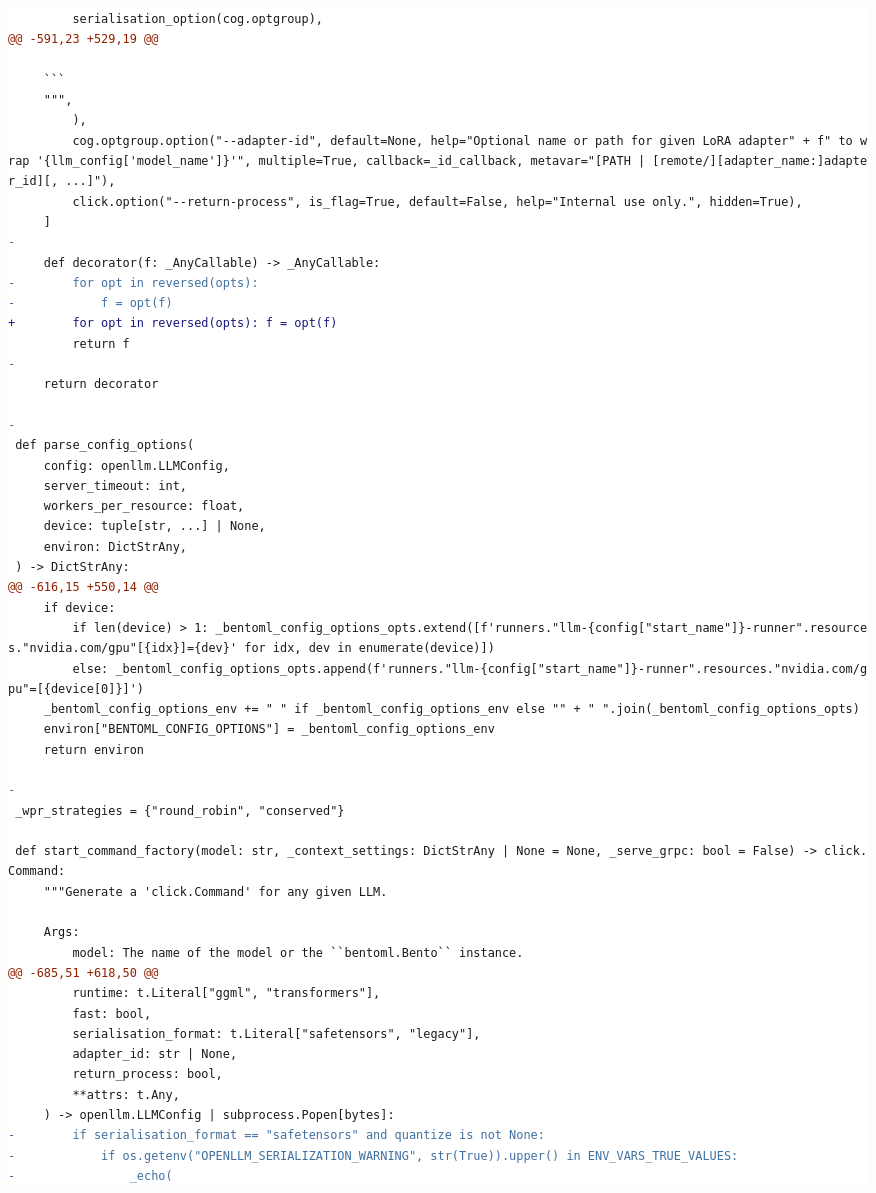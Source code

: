 ```diff
         serialisation_option(cog.optgroup),
@@ -591,23 +529,19 @@
 
     ```
     """,
         ),
         cog.optgroup.option("--adapter-id", default=None, help="Optional name or path for given LoRA adapter" + f" to wrap '{llm_config['model_name']}'", multiple=True, callback=_id_callback, metavar="[PATH | [remote/][adapter_name:]adapter_id][, ...]"),
         click.option("--return-process", is_flag=True, default=False, help="Internal use only.", hidden=True),
     ]
-
     def decorator(f: _AnyCallable) -> _AnyCallable:
-        for opt in reversed(opts):
-            f = opt(f)
+        for opt in reversed(opts): f = opt(f)
         return f
-
     return decorator
 
-
 def parse_config_options(
     config: openllm.LLMConfig,
     server_timeout: int,
     workers_per_resource: float,
     device: tuple[str, ...] | None,
     environ: DictStrAny,
 ) -> DictStrAny:
@@ -616,15 +550,14 @@
     if device:
         if len(device) > 1: _bentoml_config_options_opts.extend([f'runners."llm-{config["start_name"]}-runner".resources."nvidia.com/gpu"[{idx}]={dev}' for idx, dev in enumerate(device)])
         else: _bentoml_config_options_opts.append(f'runners."llm-{config["start_name"]}-runner".resources."nvidia.com/gpu"=[{device[0]}]')
     _bentoml_config_options_env += " " if _bentoml_config_options_env else "" + " ".join(_bentoml_config_options_opts)
     environ["BENTOML_CONFIG_OPTIONS"] = _bentoml_config_options_env
     return environ
 
-
 _wpr_strategies = {"round_robin", "conserved"}
 
 def start_command_factory(model: str, _context_settings: DictStrAny | None = None, _serve_grpc: bool = False) -> click.Command:
     """Generate a 'click.Command' for any given LLM.
 
     Args:
         model: The name of the model or the ``bentoml.Bento`` instance.
@@ -685,51 +618,50 @@
         runtime: t.Literal["ggml", "transformers"],
         fast: bool,
         serialisation_format: t.Literal["safetensors", "legacy"],
         adapter_id: str | None,
         return_process: bool,
         **attrs: t.Any,
     ) -> openllm.LLMConfig | subprocess.Popen[bytes]:
-        if serialisation_format == "safetensors" and quantize is not None:
-            if os.getenv("OPENLLM_SERIALIZATION_WARNING", str(True)).upper() in ENV_VARS_TRUE_VALUES:
-                _echo(
```